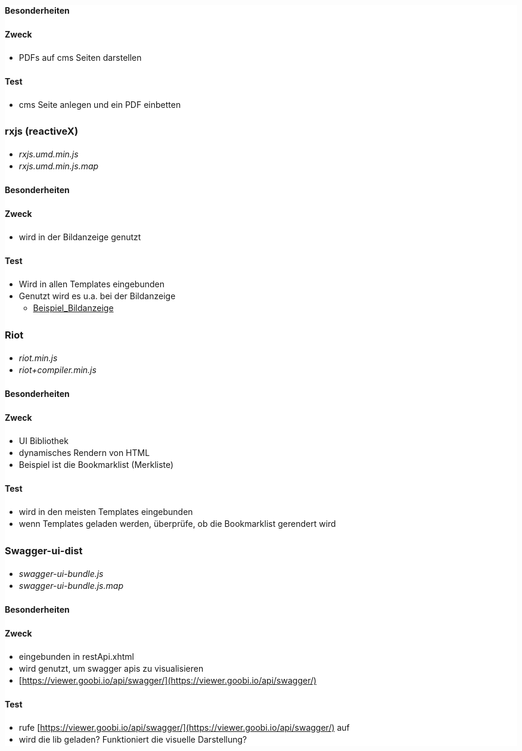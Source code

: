 #### Besonderheiten

#### Zweck
- PDFs auf cms Seiten darstellen

#### Test
- cms Seite anlegen und ein PDF einbetten

### rxjs (reactiveX)
- *rxjs.umd.min.js*
- *rxjs.umd.min.js.map*

#### Besonderheiten

#### Zweck
- wird in der Bildanzeige genutzt 

#### Test
- Wird in allen Templates eingebunden
- Genutzt wird es u.a. bei der Bildanzeige
  - [Beispiel_Bildanzeige](http://localhost:8080/viewer/image/PPN407465633d27352e322e27_40636c6173736e756d3d2733322e27_407369673d2733322f303827/1/LOG_0000/)

### Riot
- *riot.min.js*
- *riot+compiler.min.js*

#### Besonderheiten

#### Zweck
- UI Bibliothek
- dynamisches Rendern von HTML
- Beispiel ist die Bookmarklist (Merkliste)

#### Test
- wird in den meisten Templates eingebunden
- wenn Templates geladen werden, überprüfe, ob die Bookmarklist gerendert wird

### Swagger-ui-dist
- *swagger-ui-bundle.js*
- *swagger-ui-bundle.js.map*

#### Besonderheiten

#### Zweck
- eingebunden in restApi.xhtml
- wird genutzt, um swagger apis zu visualisieren
- [https://viewer.goobi.io/api/swagger/](https://viewer.goobi.io/api/swagger/) 

#### Test
- rufe [https://viewer.goobi.io/api/swagger/](https://viewer.goobi.io/api/swagger/) auf
- wird die lib geladen? Funktioniert die visuelle Darstellung?
